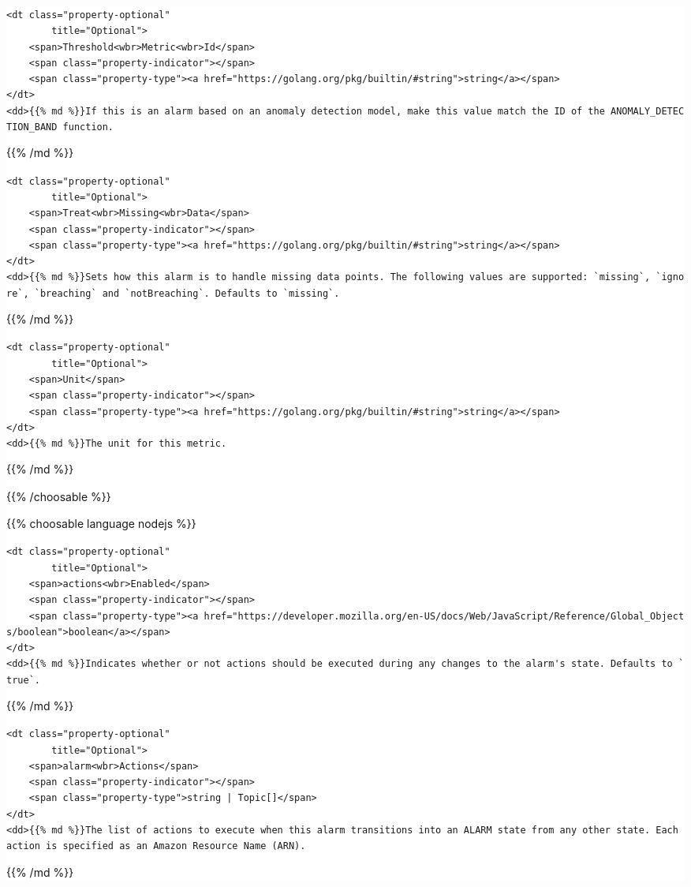    <dt class="property-optional"
            title="Optional">
        <span>Threshold<wbr>Metric<wbr>Id</span>
        <span class="property-indicator"></span>
        <span class="property-type"><a href="https://golang.org/pkg/builtin/#string">string</a></span>
    </dt>
    <dd>{{% md %}}If this is an alarm based on an anomaly detection model, make this value match the ID of the ANOMALY_DETECTION_BAND function.
{{% /md %}}</dd>

    <dt class="property-optional"
            title="Optional">
        <span>Treat<wbr>Missing<wbr>Data</span>
        <span class="property-indicator"></span>
        <span class="property-type"><a href="https://golang.org/pkg/builtin/#string">string</a></span>
    </dt>
    <dd>{{% md %}}Sets how this alarm is to handle missing data points. The following values are supported: `missing`, `ignore`, `breaching` and `notBreaching`. Defaults to `missing`.
{{% /md %}}</dd>

    <dt class="property-optional"
            title="Optional">
        <span>Unit</span>
        <span class="property-indicator"></span>
        <span class="property-type"><a href="https://golang.org/pkg/builtin/#string">string</a></span>
    </dt>
    <dd>{{% md %}}The unit for this metric.
{{% /md %}}</dd>

</dl>
{{% /choosable %}}


{{% choosable language nodejs %}}
<dl class="resources-properties">

    <dt class="property-optional"
            title="Optional">
        <span>actions<wbr>Enabled</span>
        <span class="property-indicator"></span>
        <span class="property-type"><a href="https://developer.mozilla.org/en-US/docs/Web/JavaScript/Reference/Global_Objects/boolean">boolean</a></span>
    </dt>
    <dd>{{% md %}}Indicates whether or not actions should be executed during any changes to the alarm's state. Defaults to `true`.
{{% /md %}}</dd>

    <dt class="property-optional"
            title="Optional">
        <span>alarm<wbr>Actions</span>
        <span class="property-indicator"></span>
        <span class="property-type">string | Topic[]</span>
    </dt>
    <dd>{{% md %}}The list of actions to execute when this alarm transitions into an ALARM state from any other state. Each action is specified as an Amazon Resource Name (ARN).
{{% /md %}}</dd>
